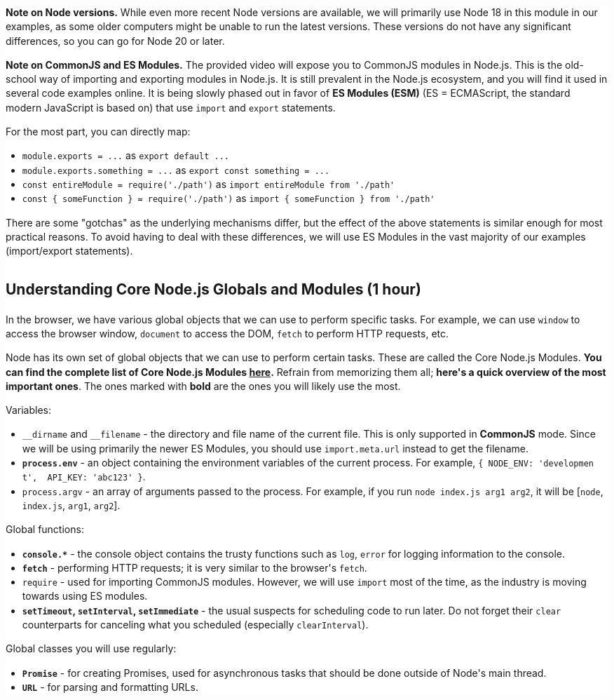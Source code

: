 **Note on Node versions.** While even more recent Node versions are available, we will primarily use Node 18 in this module in our examples, as some older computers might be unable to run the latest versions. These versions do not have any significant differences, so you can go for Node 20 or later.

**Note on CommonJS and ES Modules.** The provided video will expose you to CommonJS modules in Node.js. This is the old-school way of importing and exporting modules in Node.js. It is still prevalent in the Node.js ecosystem, and you will find it used in several code examples online. It is being slowly phased out in favor of **ES Modules (ESM)** (ES = ECMAScript, the standard modern JavaScript is based on) that use `import` and `export` statements.

For the most part, you can directly map:

- `module.exports = ...` as `export default ...`
- `module.exports.something = ...` as `export const something = ...`
- `const entireModule = require('./path')` as `import entireModule from './path'`
- `const { someFunction } = require('./path')` as `import { someFunction } from './path'`

There are some "gotchas" as the underlying mechanisms differ, but the effect of the above statements is similar enough for most practical reasons. To avoid having to deal with these differences, we will use ES Modules in the vast majority of our examples (import/export statements).

## Understanding Core Node.js Globals and Modules (1 hour)

In the browser, we have various global objects that we can use to perform specific tasks. For example, we can use `window` to access the browser window, `document` to access the DOM, `fetch` to perform HTTP requests, etc.

Node has its own set of global objects that we can use to perform certain tasks. These are called the Core Node.js Modules. **You can find the complete list of Core Node.js Modules [here](https://nodejs.org/api/).** Refrain from memorizing them all; **here's a quick overview of the most important ones**. The ones marked with **bold** are the ones you will likely use the most.

Variables:
- `__dirname` and `__filename` - the directory and file name of the current file. This is only supported in **CommonJS** mode. Since we will be using primarily the newer ES Modules, you should use `import.meta.url` instead to get the filename.
- **`process.env`** - an object containing the environment variables of the current process. For example, `{ NODE_ENV: 'development',  API_KEY: 'abc123' }`.
- `process.argv` - an array of arguments passed to the process. For example, if you run `node index.js arg1 arg2`, it will be [`node`, `index.js`, `arg1`, `arg2`].

Global functions:
- **`console.*`** - the console object contains the trusty functions such as `log`, `error` for logging information to the console.
- **`fetch`** - performing HTTP requests; it is very similar to the browser's `fetch`.
- `require` - used for importing CommonJS modules. However, we will use `import` most of the time, as the industry is moving towards using ES modules.
- **`setTimeout`, `setInterval`, `setImmediate`** - the usual suspects for scheduling code to run later. Do not forget their `clear` counterparts for canceling what you scheduled (especially `clearInterval`).

Global classes you will use regularly:
- **`Promise`** - for creating Promises, used for asynchronous tasks that should be done outside of Node's main thread.
- **`URL`** - for parsing and formatting URLs.
